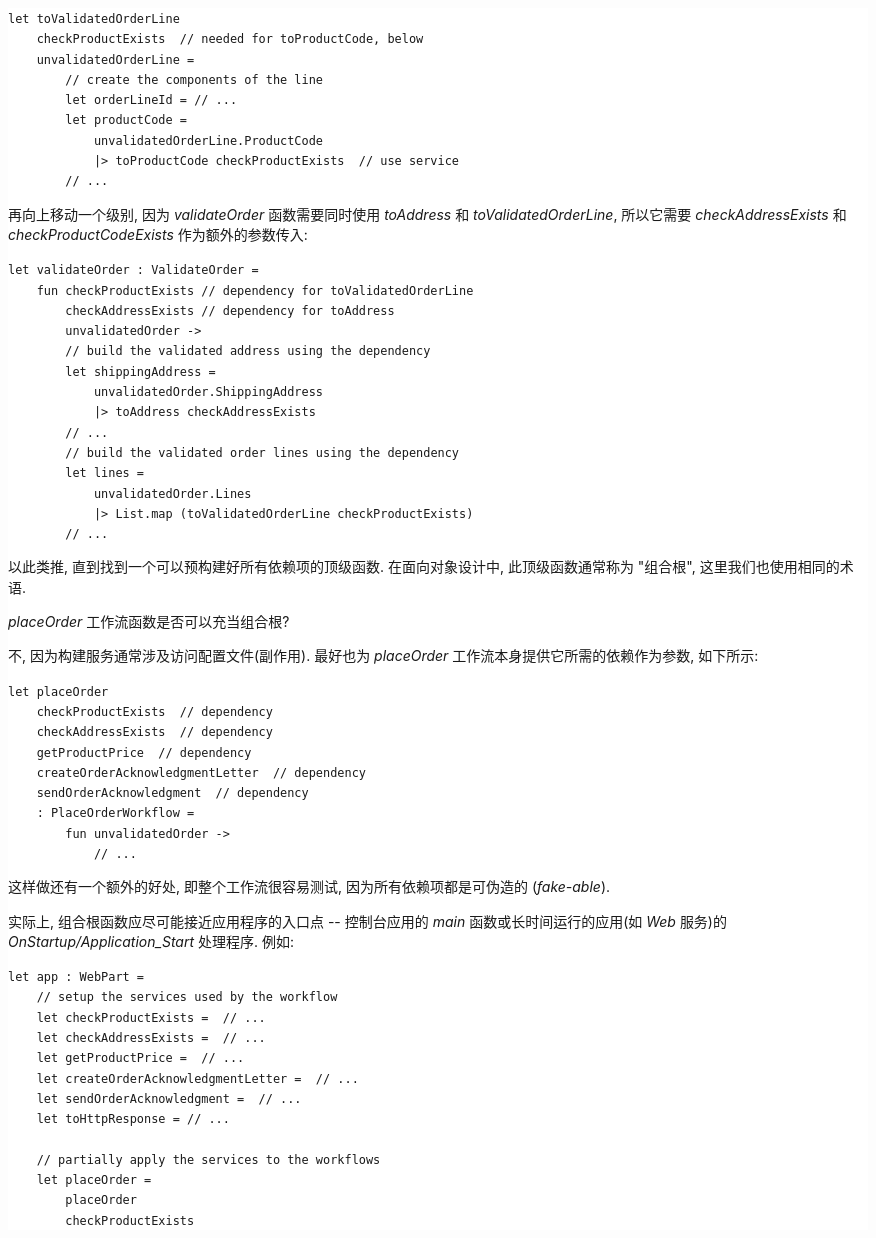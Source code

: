 ```f#
let toValidatedOrderLine
    checkProductExists  // needed for toProductCode, below
    unvalidatedOrderLine =
        // create the components of the line
        let orderLineId = // ...
        let productCode =
            unvalidatedOrderLine.ProductCode
            |> toProductCode checkProductExists  // use service
        // ...
```

再向上移动一个级别, 因为 *validateOrder* 函数需要同时使用 *toAddress* 和 *toValidatedOrderLine*, 所以它需要 *checkAddressExists* 和 *checkProductCodeExists* 作为额外的参数传入:

```f#
let validateOrder : ValidateOrder =
    fun checkProductExists // dependency for toValidatedOrderLine
        checkAddressExists // dependency for toAddress
        unvalidatedOrder ->
        // build the validated address using the dependency
        let shippingAddress =
            unvalidatedOrder.ShippingAddress
            |> toAddress checkAddressExists
        // ...
        // build the validated order lines using the dependency
        let lines =
            unvalidatedOrder.Lines
            |> List.map (toValidatedOrderLine checkProductExists)
        // ...
```

以此类推, 直到找到一个可以预构建好所有依赖项的顶级函数. 在面向对象设计中, 此顶级函数通常称为 "组合根", 这里我们也使用相同的术语.

*placeOrder* 工作流函数是否可以充当组合根?

不, 因为构建服务通常涉及访问配置文件(副作用). 最好也为 *placeOrder* 工作流本身提供它所需的依赖作为参数, 如下所示:

```f#
let placeOrder
    checkProductExists  // dependency
    checkAddressExists  // dependency
    getProductPrice  // dependency
    createOrderAcknowledgmentLetter  // dependency
    sendOrderAcknowledgment  // dependency
    : PlaceOrderWorkflow =
        fun unvalidatedOrder ->
            // ...
```

这样做还有一个额外的好处, 即整个工作流很容易测试, 因为所有依赖项都是可伪造的 (*fake-able*).

实际上, 组合根函数应尽可能接近应用程序的入口点 -- 控制台应用的 *main* 函数或长时间运行的应用(如 *Web* 服务)的 *OnStartup/Application_Start* 处理程序. 例如:

```f#
let app : WebPart =
    // setup the services used by the workflow
    let checkProductExists =  // ...
    let checkAddressExists =  // ...
    let getProductPrice =  // ...
    let createOrderAcknowledgmentLetter =  // ...
    let sendOrderAcknowledgment =  // ...
    let toHttpResponse = // ...

    // partially apply the services to the workflows
    let placeOrder =
        placeOrder
        checkProductExists
```